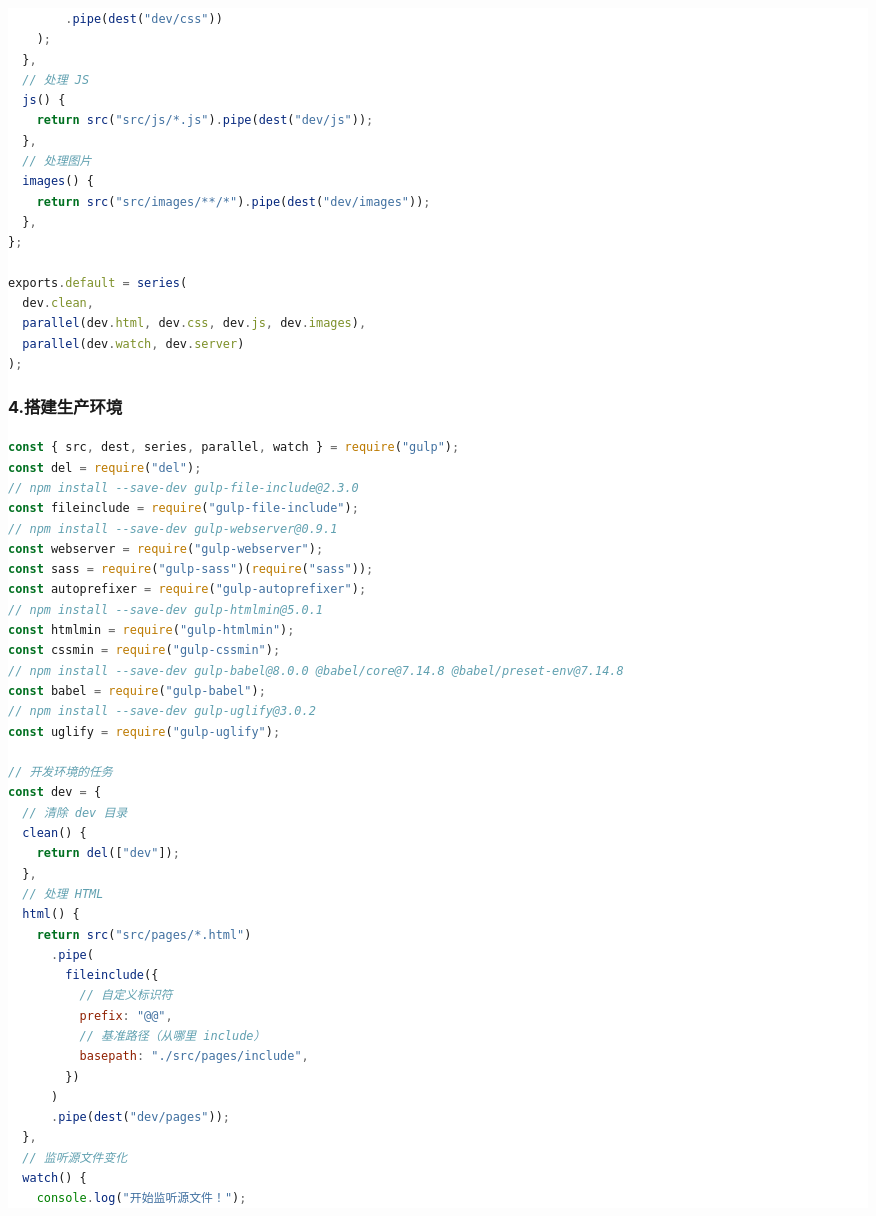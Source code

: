 ```js
        .pipe(dest("dev/css"))
    );
  },
  // 处理 JS
  js() {
    return src("src/js/*.js").pipe(dest("dev/js"));
  },
  // 处理图片
  images() {
    return src("src/images/**/*").pipe(dest("dev/images"));
  },
};

exports.default = series(
  dev.clean,
  parallel(dev.html, dev.css, dev.js, dev.images),
  parallel(dev.watch, dev.server)
);
```





### 4.搭建生产环境

```js
const { src, dest, series, parallel, watch } = require("gulp");
const del = require("del");
// npm install --save-dev gulp-file-include@2.3.0
const fileinclude = require("gulp-file-include");
// npm install --save-dev gulp-webserver@0.9.1
const webserver = require("gulp-webserver");
const sass = require("gulp-sass")(require("sass"));
const autoprefixer = require("gulp-autoprefixer");
// npm install --save-dev gulp-htmlmin@5.0.1
const htmlmin = require("gulp-htmlmin");
const cssmin = require("gulp-cssmin");
// npm install --save-dev gulp-babel@8.0.0 @babel/core@7.14.8 @babel/preset-env@7.14.8
const babel = require("gulp-babel");
// npm install --save-dev gulp-uglify@3.0.2
const uglify = require("gulp-uglify");

// 开发环境的任务
const dev = {
  // 清除 dev 目录
  clean() {
    return del(["dev"]);
  },
  // 处理 HTML
  html() {
    return src("src/pages/*.html")
      .pipe(
        fileinclude({
          // 自定义标识符
          prefix: "@@",
          // 基准路径（从哪里 include）
          basepath: "./src/pages/include",
        })
      )
      .pipe(dest("dev/pages"));
  },
  // 监听源文件变化
  watch() {
    console.log("开始监听源文件！");
```
